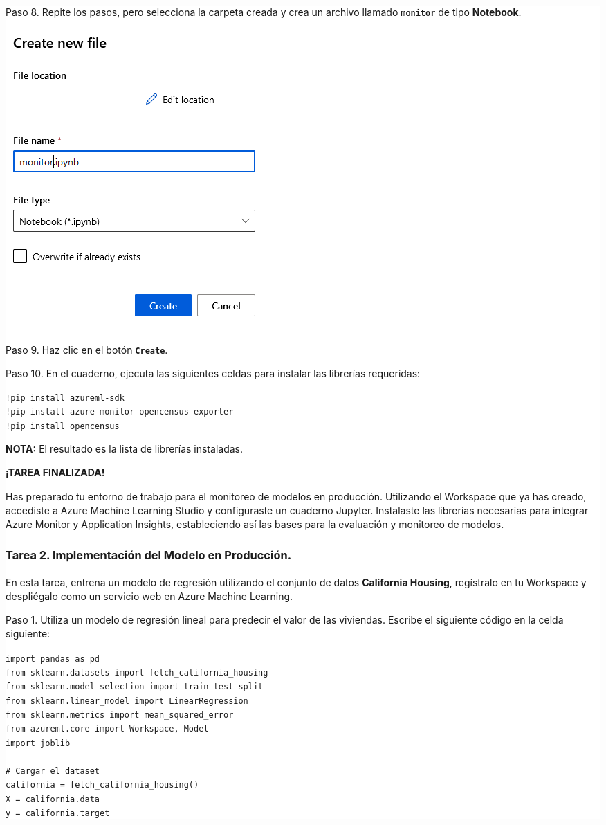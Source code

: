 Paso 8. Repite los pasos, pero selecciona la carpeta creada y crea un archivo llamado **`monitor`** de tipo **Notebook**.

![mlnot3](../images/imgl8.2/img4.png)

Paso 9. Haz clic en el botón **`Create`**.

Paso 10. En el cuaderno, ejecuta las siguientes celdas para instalar las librerías requeridas:

```
!pip install azureml-sdk
!pip install azure-monitor-opencensus-exporter
!pip install opencensus
```

**NOTA:** El resultado es la lista de librerías instaladas.

**¡TAREA FINALIZADA!**

Has preparado tu entorno de trabajo para el monitoreo de modelos en producción. Utilizando el Workspace que ya has creado, accediste a Azure Machine Learning Studio y configuraste un cuaderno Jupyter. Instalaste las librerías necesarias para integrar Azure Monitor y Application Insights, estableciendo así las bases para la evaluación y monitoreo de modelos.

### Tarea 2. Implementación del Modelo en Producción.

En esta tarea, entrena un modelo de regresión utilizando el conjunto de datos **California Housing**, regístralo en tu Workspace y despliégalo como un servicio web en Azure Machine Learning.

Paso 1. Utiliza un modelo de regresión lineal para predecir el valor de las viviendas. Escribe el siguiente código en la celda siguiente:

```
import pandas as pd
from sklearn.datasets import fetch_california_housing
from sklearn.model_selection import train_test_split
from sklearn.linear_model import LinearRegression
from sklearn.metrics import mean_squared_error
from azureml.core import Workspace, Model
import joblib

# Cargar el dataset
california = fetch_california_housing()
X = california.data
y = california.target

```